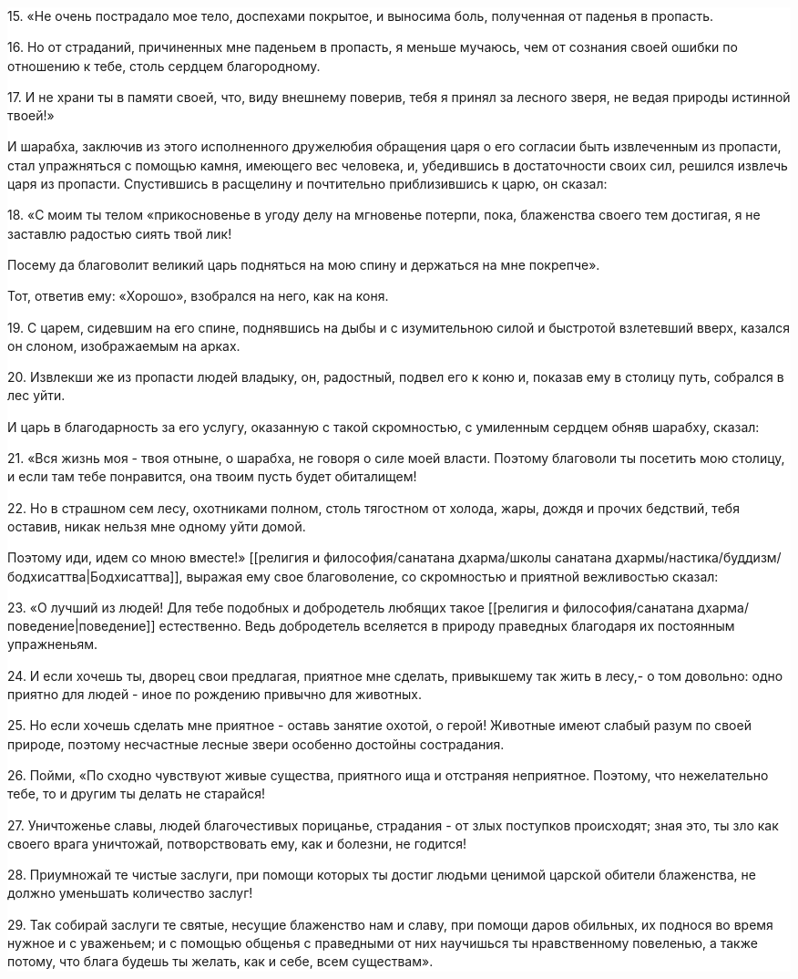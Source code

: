  15\. «Не очень пострадало мое тело, доспехами покрытое, и выносима боль, полученная от паденья в пропасть.

 16\. Но от страданий, причиненных мне паденьем в пропасть, я меньше мучаюсь, чем от сознания своей ошибки по отношению к тебе, столь сердцем благородному.

 17\. И не храни ты в памяти своей, что, виду внешнему поверив, тебя я принял за лесного зверя, не ведая природы истинной твоей!»

 И шарабха, заключив из этого исполненного дружелюбия обращения царя о его согласии быть извлеченным из пропасти, стал упражняться с помощью камня, имеющего вес человека, и, убедившись в достаточности своих сил, решился извлечь царя из пропасти. Спустившись в расщелину и почтительно приблизившись к царю, он сказал:

 18\. «С моим ты телом «прикосновенье в угоду делу на мгновенье потерпи, пока, блаженства своего тем достигая, я не заставлю радостью сиять твой лик!

 Посему да благоволит великий царь подняться на мою спину и держаться на мне покрепче».

 Тот, ответив ему: «Хорошо», взобрался на него, как на коня.

 19\. С царем, сидевшим на его спине, поднявшись на дыбы и с изумительною силой и быстротой взлетевший вверх, казался он слоном, изображаемым на арках.

 20\. Извлекши же из пропасти людей владыку, он, радостный, подвел его к коню и, показав ему в столицу путь, собрался в лес уйти.

 И царь в благодарность за его услугу, оказанную с такой скромностью, с умиленным сердцем обняв шарабху, сказал:

 21\. «Вся жизнь моя - твоя отныне, о шарабха, не говоря о силе моей власти. Поэтому благоволи ты посетить мою столицу, и если там тебе понравится, она твоим пусть будет обиталищем!

 22\. Но в страшном сем лесу, охотниками полном, столь тягостном от холода, жары, дождя и прочих бедствий, тебя оставив, никак нельзя мне одному уйти домой.

 Поэтому иди, идем со мною вместе!» [[религия и философия/санатана дхарма/школы санатана дхармы/настика/буддизм/бодхисаттва|Бодхисаттва]], выражая ему свое благоволение, со скромностью и приятной вежливостью сказал:

 23\. «О лучший из людей! Для тебе подобных и добродетель любящих такое [[религия и философия/санатана дхарма/поведение|поведение]] естественно. Ведь добродетель вселяется в природу праведных благодаря их постоянным упражненьям.

 24\. И если хочешь ты, дворец свои предлагая, приятное мне сделать, привыкшему так жить в лесу,- о том довольно: одно приятно для людей - иное по рождению привычно для животных.

 25\. Но если хочешь сделать мне приятное - оставь занятие охотой, о герой! Животные имеют слабый разум по своей природе, поэтому несчастные лесные звери особенно достойны сострадания.

 26\. Пойми, «По сходно чувствуют живые существа, приятного ища и отстраняя неприятное. Поэтому, что нежелательно тебе, то и другим ты делать не старайся!

 27\. Уничтоженье славы, людей благочестивых порицанье, страдания - от злых поступков происходят; зная это, ты зло как своего врага уничтожай, потворствовать ему, как и болезни, не годится!

 28\. Приумножай те чистые заслуги, при помощи которых ты достиг людьми ценимой царской обители блаженства, не должно уменьшать количество заслуг!

 29\. Так собирай заслуги те святые, несущие блаженство нам и славу, при помощи даров обильных, их поднося во время нужное и с уваженьем; и с помощью общенья с праведными от них научишься ты нравственному повеленью, а также потому, что блага будешь ты желать, как и себе, всем существам».
